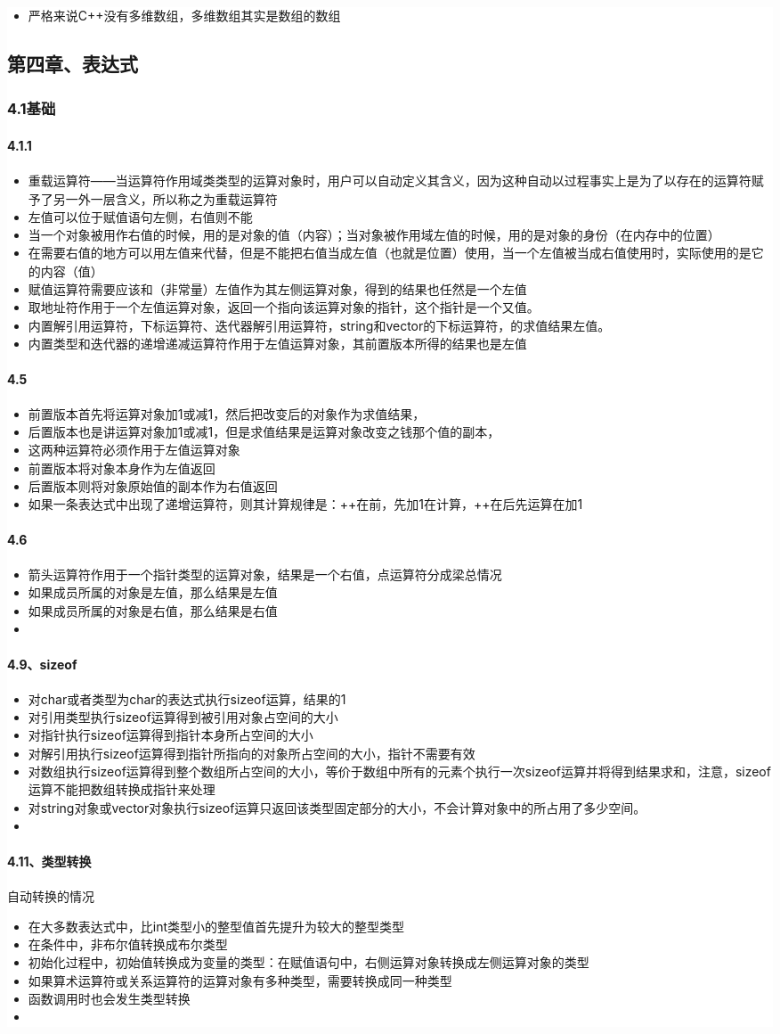 - 严格来说C++没有多维数组，多维数组其实是数组的数组

## 第四章、表达式

### 4.1基础

#### 4.1.1

- 重载运算符——当运算符作用域类类型的运算对象时，用户可以自动定义其含义，因为这种自动以过程事实上是为了以存在的运算符赋予了另一外一层含义，所以称之为重载运算符
- 左值可以位于赋值语句左侧，右值则不能
- 当一个对象被用作右值的时候，用的是对象的值（内容）；当对象被作用域左值的时候，用的是对象的身份（在内存中的位置）
- 在需要右值的地方可以用左值来代替，但是不能把右值当成左值（也就是位置）使用，当一个左值被当成右值使用时，实际使用的是它的内容（值）
- 赋值运算符需要应该和（非常量）左值作为其左侧运算对象，得到的结果也任然是一个左值
- 取地址符作用于一个左值运算对象，返回一个指向该运算对象的指针，这个指针是一个又值。
- 内置解引用运算符，下标运算符、迭代器解引用运算符，string和vector的下标运算符，的求值结果左值。
- 内置类型和迭代器的递增递减运算符作用于左值运算对象，其前置版本所得的结果也是左值



#### 4.5

- 前置版本首先将运算对象加1或减1，然后把改变后的对象作为求值结果，
- 后置版本也是讲运算对象加1或减1，但是求值结果是运算对象改变之钱那个值的副本，
- 这两种运算符必须作用于左值运算对象
- 前置版本将对象本身作为左值返回
- 后置版本则将对象原始值的副本作为右值返回
- 如果一条表达式中出现了递增运算符，则其计算规律是：++在前，先加1在计算，++在后先运算在加1

#### 4.6

- 箭头运算符作用于一个指针类型的运算对象，结果是一个右值，点运算符分成梁总情况
- 如果成员所属的对象是左值，那么结果是左值
- 如果成员所属的对象是右值，那么结果是右值
- 

#### 4.9、sizeof

- 对char或者类型为char的表达式执行sizeof运算，结果的1
- 对引用类型执行sizeof运算得到被引用对象占空间的大小
- 对指针执行sizeof运算得到指针本身所占空间的大小
- 对解引用执行sizeof运算得到指针所指向的对象所占空间的大小，指针不需要有效
- 对数组执行sizeof运算得到整个数组所占空间的大小，等价于数组中所有的元素个执行一次sizeof运算并将得到结果求和，注意，sizeof运算不能把数组转换成指针来处理
- 对string对象或vector对象执行sizeof运算只返回该类型固定部分的大小，不会计算对象中的所占用了多少空间。
- 

#### 4.11、类型转换

自动转换的情况

- 在大多数表达式中，比int类型小的整型值首先提升为较大的整型类型
- 在条件中，非布尔值转换成布尔类型
- 初始化过程中，初始值转换成为变量的类型：在赋值语句中，右侧运算对象转换成左侧运算对象的类型
- 如果算术运算符或关系运算符的运算对象有多种类型，需要转换成同一种类型
- 函数调用时也会发生类型转换
- 
